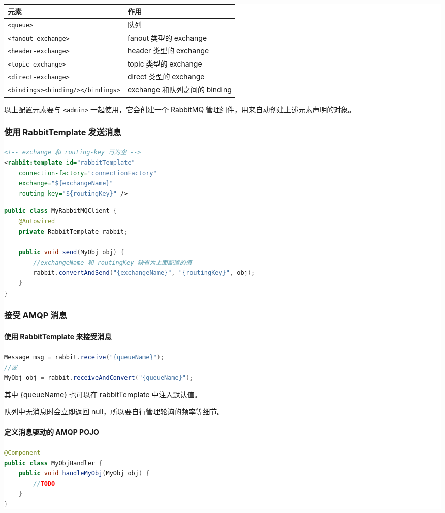 |元素                             |作用                         |
|:--------------------------------|:----------------------------|
|`<queue>`                        |队列                         |
|`<fanout-exchange>`              |fanout 类型的 exchange       |
|`<header-exchange>`              |header 类型的 exchange       |
|`<topic-exchange>`               |topic 类型的 exchange        |
|`<direct-exchange>`              |direct 类型的 exchange       |
|`<bindings><binding/></bindings>`|exchange 和队列之间的 binding|

以上配置元素要与 `<admin>` 一起使用，它会创建一个 RabbitMQ 管理组件，用来自动创建上述元素声明的对象。

### 使用 RabbitTemplate 发送消息

```xml
<!-- exchange 和 routing-key 可为空 -->
<rabbit:template id="rabbitTemplate"
    connection-factory="connectionFactory"
    exchange="${exchangeName}"
    routing-key="${routingKey}" />
```

```java
public class MyRabbitMQClient {
    @Autowired
    private RabbitTemplate rabbit;

    public void send(MyObj obj) {
        //exchangeName 和 routingKey 缺省为上面配置的值
        rabbit.convertAndSend("{exchangeName}", "{routingKey}", obj);
    }
}
```

### 接受 AMQP 消息

#### 使用 RabbitTemplate 来接受消息

```java
Message msg = rabbit.receive("{queueName}");
//或
MyObj obj = rabbit.receiveAndConvert("{queueName}");
```

其中 {queueName} 也可以在 rabbitTemplate 中注入默认值。

队列中无消息时会立即返回 null，所以要自行管理轮询的频率等细节。

#### 定义消息驱动的 AMQP POJO

```java
@Component
public class MyObjHandler {
    public void handleMyObj(MyObj obj) {
        //TODO
    }
}
```
